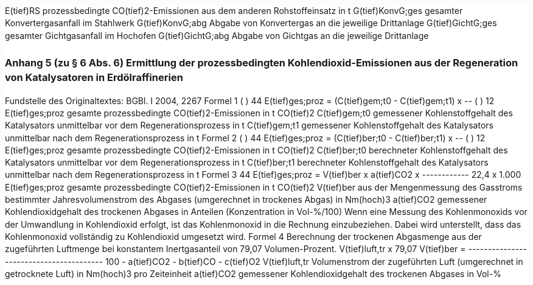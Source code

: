 E(tief)RS          prozessbedingte CO(tief)2-Emissionen aus dem
anderen
Rohstoffeinsatz in t
G(tief)KonvG;ges   gesamter Konvertergasanfall im Stahlwerk
G(tief)KonvG;abg  Abgabe von Konvertergas an die jeweilige Drittanlage
G(tief)GichtG;ges  gesamter Gichtgasanfall im Hochofen
G(tief)GichtG;abg  Abgabe von Gichtgas an die jeweilige Drittanlage


### Anhang 5 (zu § 6 Abs. 6) Ermittlung der prozessbedingten Kohlendioxid-Emissionen aus der Regeneration von Katalysatoren in Erdölraffinerien

Fundstelle des Originaltextes: BGBl. I 2004, 2267
Formel 1
(                             )   44
E(tief)ges;proz = (C(tief)gem;t0 - C(tief)gem;t1) x --
(                             )   12
E(tief)ges;proz  gesamte prozessbedingte CO(tief)2-Emissionen in t
CO(tief)2
C(tief)gem;t0    gemessener Kohlenstoffgehalt des Katalysators
unmittelbar vor
dem Regenerationsprozess in t
C(tief)gem;t1    gemessener Kohlenstoffgehalt des Katalysators
unmittelbar nach
dem Regenerationsprozess in t
Formel 2
(                             )   44
E(tief)ges;proz = (C(tief)ber;t0 - C(tief)ber;t1) x --
(                             )   12
E(tief)ges;proz  gesamte prozessbedingte CO(tief)2-Emissionen in t
CO(tief)2
C(tief)ber;t0    berechneter Kohlenstoffgehalt des Katalysators
unmittelbar vor
dem Regenerationsprozess in t
C(tief)ber;t1    berechneter Kohlenstoffgehalt des Katalysators
unmittelbar
nach dem Regenerationsprozess in t
Formel 3
44
E(tief)ges;proz = V(tief)ber x a(tief)CO2 x ------------
22,4 x 1.000
E(tief)ges;proz  gesamte prozessbedingte CO(tief)2-Emissionen in t
CO(tief)2
V(tief)ber       aus der Mengenmessung des Gasstroms bestimmter
Jahresvolumenstrom des Abgases (umgerechnet in trockenes
Abgas) in Nm(hoch)3
a(tief)CO2       gemessener Kohlendioxidgehalt des trockenen Abgases
in Anteilen (Konzentration in Vol-%/100)
Wenn eine Messung des Kohlenmonoxids vor der Umwandlung in
Kohlendioxid
erfolgt, ist das Kohlenmonoxid in die Rechnung einzubeziehen. Dabei
wird unterstellt, dass das Kohlenmonoxid vollständig zu Kohlendioxid
umgesetzt wird.
Formel 4
Berechnung der trockenen Abgasmenge aus der zugeführten Luftmenge bei
konstantem Inertgasanteil von 79,07 Volumen-Prozent.
V(tief)luft,tr x 79,07
V(tief)ber = ----------------------------------------
100 - a(tief)CO2 - b(tief)CO - c(tief)O2
V(tief)luft,tr  Volumenstrom der zugeführten Luft (umgerechnet in
getrocknete Luft) in Nm(hoch)3 pro Zeiteinheit
a(tief)CO2      gemessener Kohlendioxidgehalt des trockenen Abgases in
Vol-%